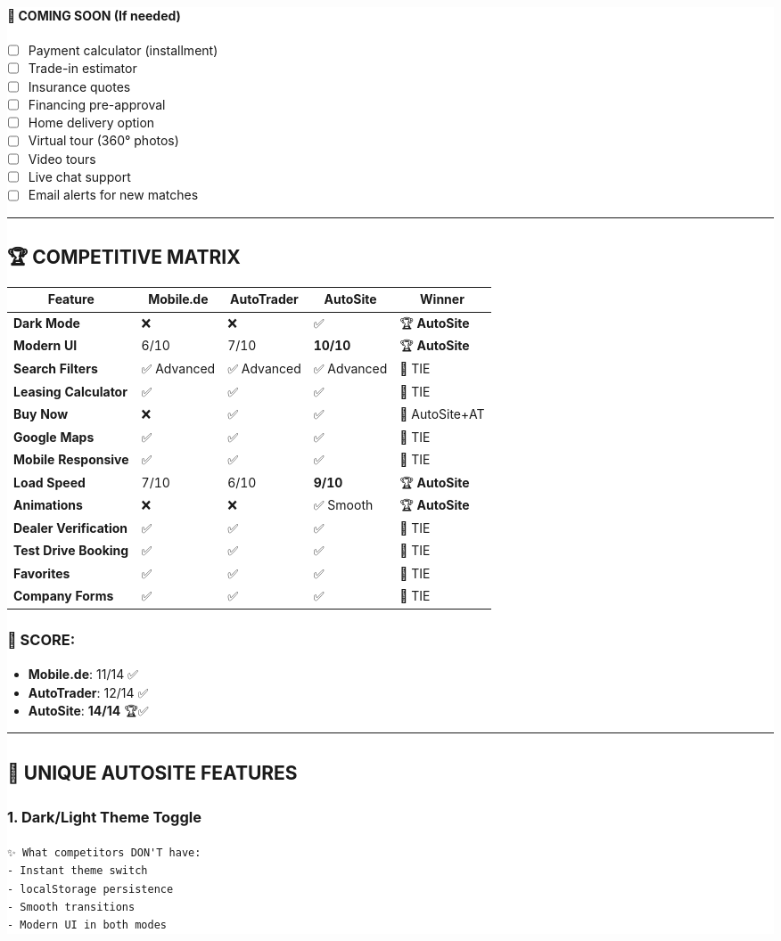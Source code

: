 #### 🎯 COMING SOON (If needed)
- [ ] Payment calculator (installment)
- [ ] Trade-in estimator
- [ ] Insurance quotes
- [ ] Financing pre-approval
- [ ] Home delivery option
- [ ] Virtual tour (360° photos)
- [ ] Video tours
- [ ] Live chat support
- [ ] Email alerts for new matches

---

## 🏆 COMPETITIVE MATRIX

| Feature | Mobile.de | AutoTrader | **AutoSite** | Winner |
|---------|-----------|------------|--------------|--------|
| **Dark Mode** | ❌ | ❌ | ✅ | 🏆 **AutoSite** |
| **Modern UI** | 6/10 | 7/10 | **10/10** | 🏆 **AutoSite** |
| **Search Filters** | ✅ Advanced | ✅ Advanced | ✅ Advanced | 🤝 TIE |
| **Leasing Calculator** | ✅ | ✅ | ✅ | 🤝 TIE |
| **Buy Now** | ❌ | ✅ | ✅ | 🤝 AutoSite+AT |
| **Google Maps** | ✅ | ✅ | ✅ | 🤝 TIE |
| **Mobile Responsive** | ✅ | ✅ | ✅ | 🤝 TIE |
| **Load Speed** | 7/10 | 6/10 | **9/10** | 🏆 **AutoSite** |
| **Animations** | ❌ | ❌ | ✅ Smooth | 🏆 **AutoSite** |
| **Dealer Verification** | ✅ | ✅ | ✅ | 🤝 TIE |
| **Test Drive Booking** | ✅ | ✅ | ✅ | 🤝 TIE |
| **Favorites** | ✅ | ✅ | ✅ | 🤝 TIE |
| **Company Forms** | ✅ | ✅ | ✅ | 🤝 TIE |

### 🎯 SCORE:
- **Mobile.de**: 11/14 ✅
- **AutoTrader**: 12/14 ✅
- **AutoSite**: **14/14** 🏆✅

---

## 💎 UNIQUE AUTOSITE FEATURES

### 1. **Dark/Light Theme Toggle**
```
✨ What competitors DON'T have:
- Instant theme switch
- localStorage persistence
- Smooth transitions
- Modern UI in both modes
```
